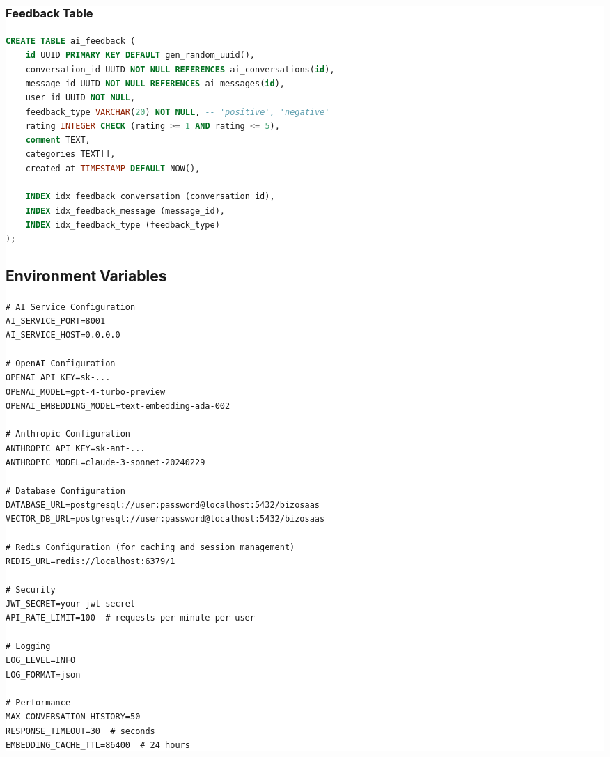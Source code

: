 ### Feedback Table
```sql
CREATE TABLE ai_feedback (
    id UUID PRIMARY KEY DEFAULT gen_random_uuid(),
    conversation_id UUID NOT NULL REFERENCES ai_conversations(id),
    message_id UUID NOT NULL REFERENCES ai_messages(id),
    user_id UUID NOT NULL,
    feedback_type VARCHAR(20) NOT NULL, -- 'positive', 'negative'
    rating INTEGER CHECK (rating >= 1 AND rating <= 5),
    comment TEXT,
    categories TEXT[],
    created_at TIMESTAMP DEFAULT NOW(),
    
    INDEX idx_feedback_conversation (conversation_id),
    INDEX idx_feedback_message (message_id),
    INDEX idx_feedback_type (feedback_type)
);
```

## Environment Variables

```env
# AI Service Configuration
AI_SERVICE_PORT=8001
AI_SERVICE_HOST=0.0.0.0

# OpenAI Configuration
OPENAI_API_KEY=sk-...
OPENAI_MODEL=gpt-4-turbo-preview
OPENAI_EMBEDDING_MODEL=text-embedding-ada-002

# Anthropic Configuration
ANTHROPIC_API_KEY=sk-ant-...
ANTHROPIC_MODEL=claude-3-sonnet-20240229

# Database Configuration
DATABASE_URL=postgresql://user:password@localhost:5432/bizosaas
VECTOR_DB_URL=postgresql://user:password@localhost:5432/bizosaas

# Redis Configuration (for caching and session management)
REDIS_URL=redis://localhost:6379/1

# Security
JWT_SECRET=your-jwt-secret
API_RATE_LIMIT=100  # requests per minute per user

# Logging
LOG_LEVEL=INFO
LOG_FORMAT=json

# Performance
MAX_CONVERSATION_HISTORY=50
RESPONSE_TIMEOUT=30  # seconds
EMBEDDING_CACHE_TTL=86400  # 24 hours
```
